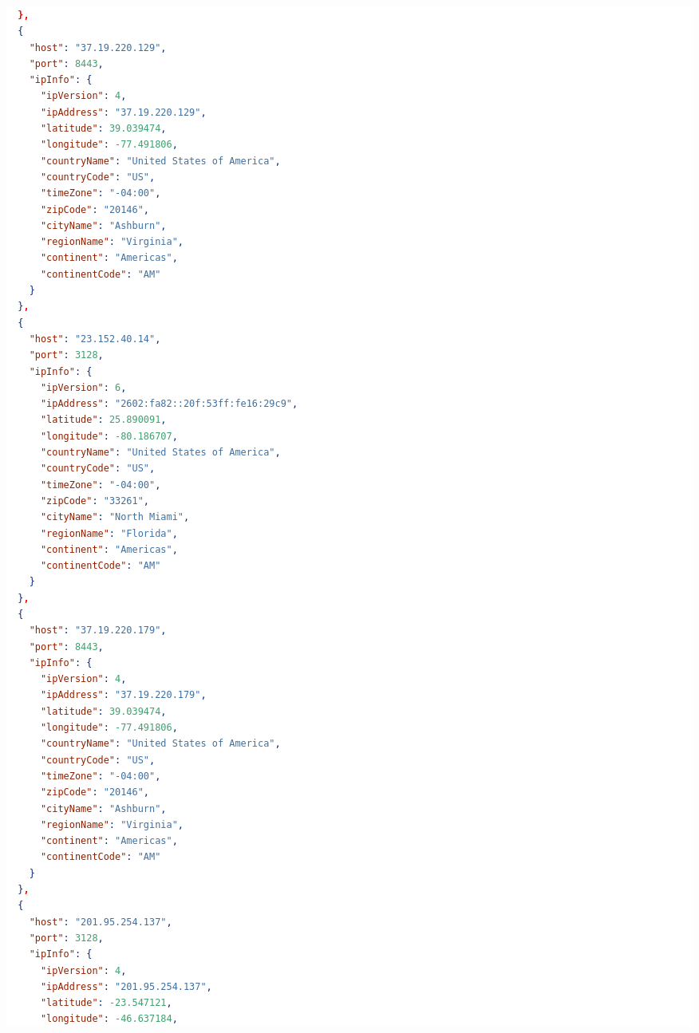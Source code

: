 ```json
  },
  {
    "host": "37.19.220.129",
    "port": 8443,
    "ipInfo": {
      "ipVersion": 4,
      "ipAddress": "37.19.220.129",
      "latitude": 39.039474,
      "longitude": -77.491806,
      "countryName": "United States of America",
      "countryCode": "US",
      "timeZone": "-04:00",
      "zipCode": "20146",
      "cityName": "Ashburn",
      "regionName": "Virginia",
      "continent": "Americas",
      "continentCode": "AM"
    }
  },
  {
    "host": "23.152.40.14",
    "port": 3128,
    "ipInfo": {
      "ipVersion": 6,
      "ipAddress": "2602:fa82::20f:53ff:fe16:29c9",
      "latitude": 25.890091,
      "longitude": -80.186707,
      "countryName": "United States of America",
      "countryCode": "US",
      "timeZone": "-04:00",
      "zipCode": "33261",
      "cityName": "North Miami",
      "regionName": "Florida",
      "continent": "Americas",
      "continentCode": "AM"
    }
  },
  {
    "host": "37.19.220.179",
    "port": 8443,
    "ipInfo": {
      "ipVersion": 4,
      "ipAddress": "37.19.220.179",
      "latitude": 39.039474,
      "longitude": -77.491806,
      "countryName": "United States of America",
      "countryCode": "US",
      "timeZone": "-04:00",
      "zipCode": "20146",
      "cityName": "Ashburn",
      "regionName": "Virginia",
      "continent": "Americas",
      "continentCode": "AM"
    }
  },
  {
    "host": "201.95.254.137",
    "port": 3128,
    "ipInfo": {
      "ipVersion": 4,
      "ipAddress": "201.95.254.137",
      "latitude": -23.547121,
      "longitude": -46.637184,
```